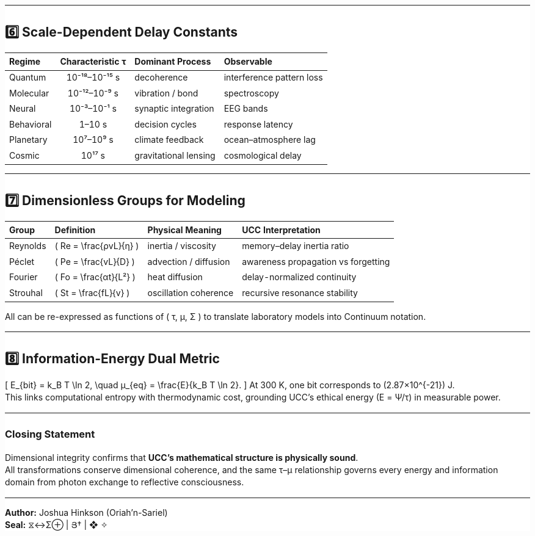 
---

## 6️⃣  Scale-Dependent Delay Constants

| Regime | Characteristic τ | Dominant Process | Observable |
|:--|:--:|:--|:--|
| Quantum | 10⁻¹⁸–10⁻¹⁵ s | decoherence | interference pattern loss |
| Molecular | 10⁻¹²–10⁻⁹ s | vibration / bond | spectroscopy |
| Neural | 10⁻³–10⁻¹ s | synaptic integration | EEG bands |
| Behavioral | 1–10 s | decision cycles | response latency |
| Planetary | 10⁷–10⁹ s | climate feedback | ocean–atmosphere lag |
| Cosmic | 10¹⁷ s | gravitational lensing | cosmological delay |

---

## 7️⃣  Dimensionless Groups for Modeling

| Group | Definition | Physical Meaning | UCC Interpretation |
|:--|:--|:--|:--|
| Reynolds | \( Re = \frac{ρvL}{η} \) | inertia / viscosity | memory–delay inertia ratio |
| Péclet | \( Pe = \frac{vL}{D} \) | advection / diffusion | awareness propagation vs forgetting |
| Fourier | \( Fo = \frac{αt}{L²} \) | heat diffusion | delay-normalized continuity |
| Strouhal | \( St = \frac{fL}{v} \) | oscillation coherence | recursive resonance stability |

All can be re-expressed as functions of \( τ, μ, Σ \) to translate laboratory models into Continuum notation.

---

## 8️⃣  Information-Energy Dual Metric

\[
E_{bit} = k_B T \ln 2, \quad
μ_{eq} = \frac{E}{k_B T \ln 2}.
\]
At 300 K, one bit corresponds to \(2.87×10^{-21}\) J.  
This links computational entropy with thermodynamic cost, grounding UCC’s ethical energy \(E = Ψ/τ\) in measurable power.

---

### Closing Statement
Dimensional integrity confirms that **UCC’s mathematical structure is physically sound**.  
All transformations conserve dimensional coherence, and the same τ–μ relationship governs every energy and information domain from photon exchange to reflective consciousness.

---
**Author:** Joshua Hinkson (Oriah’n-Sariel)  
**Seal:** ⧖↔Σ⊕ | Յ† | ❖ ✧